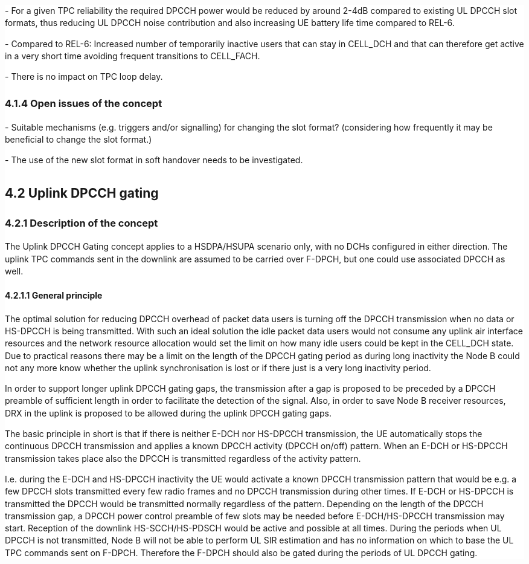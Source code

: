 \- For a given TPC reliability the required DPCCH power would be reduced
by around 2-4dB compared to existing UL DPCCH slot formats, thus
reducing UL DPCCH noise contribution and also increasing UE battery life
time compared to REL-6.

\- Compared to REL-6: Increased number of temporarily inactive users
that can stay in CELL\_DCH and that can therefore get active in a very
short time avoiding frequent transitions to CELL\_FACH.

\- There is no impact on TPC loop delay.

### 4.1.4 Open issues of the concept

\- Suitable mechanisms (e.g. triggers and/or signalling) for changing
the slot format? (considering how frequently it may be beneficial to
change the slot format.)

\- The use of the new slot format in soft handover needs to be
investigated.

4.2 Uplink DPCCH gating
-----------------------

### 4.2.1 Description of the concept

The Uplink DPCCH Gating concept applies to a HSDPA/HSUPA scenario only,
with no DCHs configured in either direction. The uplink TPC commands
sent in the downlink are assumed to be carried over F-DPCH, but one
could use associated DPCCH as well.

#### 4.2.1.1 General principle

The optimal solution for reducing DPCCH overhead of packet data users is
turning off the DPCCH transmission when no data or HS-DPCCH is being
transmitted. With such an ideal solution the idle packet data users
would not consume any uplink air interface resources and the network
resource allocation would set the limit on how many idle users could be
kept in the CELL\_DCH state. Due to practical reasons there may be a
limit on the length of the DPCCH gating period as during long inactivity
the Node B could not any more know whether the uplink synchronisation is
lost or if there just is a very long inactivity period.

In order to support longer uplink DPCCH gating gaps, the transmission
after a gap is proposed to be preceded by a DPCCH preamble of sufficient
length in order to facilitate the detection of the signal. Also, in
order to save Node B receiver resources, DRX in the uplink is proposed
to be allowed during the uplink DPCCH gating gaps.

The basic principle in short is that if there is neither E-DCH nor
HS-DPCCH transmission, the UE automatically stops the continuous DPCCH
transmission and applies a known DPCCH activity (DPCCH on/off) pattern.
When an E-DCH or HS-DPCCH transmission takes place also the DPCCH is
transmitted regardless of the activity pattern.

I.e. during the E-DCH and HS-DPCCH inactivity the UE would activate a
known DPCCH transmission pattern that would be e.g. a few DPCCH slots
transmitted every few radio frames and no DPCCH transmission during
other times. If E-DCH or HS-DPCCH is transmitted the DPCCH would be
transmitted normally regardless of the pattern. Depending on the length
of the DPCCH transmission gap, a DPCCH power control preamble of few
slots may be needed before E-DCH/HS-DPCCH transmission may start.
Reception of the downlink HS-SCCH/HS-PDSCH would be active and possible
at all times. During the periods when UL DPCCH is not transmitted, Node
B will not be able to perform UL SIR estimation and has no information
on which to base the UL TPC commands sent on F-DPCH. Therefore the
F-DPCH should also be gated during the periods of UL DPCCH gating.
